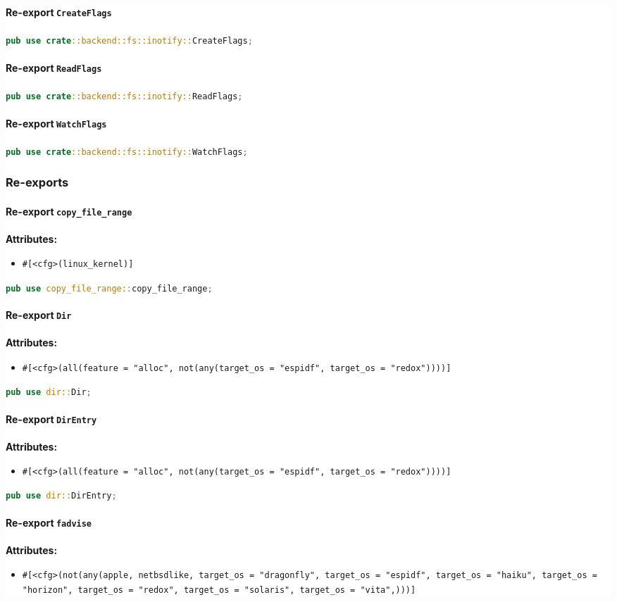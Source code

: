 #### Re-export `CreateFlags`

```rust
pub use crate::backend::fs::inotify::CreateFlags;
```

#### Re-export `ReadFlags`

```rust
pub use crate::backend::fs::inotify::ReadFlags;
```

#### Re-export `WatchFlags`

```rust
pub use crate::backend::fs::inotify::WatchFlags;
```

### Re-exports

#### Re-export `copy_file_range`

**Attributes:**

- `#[<cfg>(linux_kernel)]`

```rust
pub use copy_file_range::copy_file_range;
```

#### Re-export `Dir`

**Attributes:**

- `#[<cfg>(all(feature = "alloc",
not(any(target_os = "espidf", target_os = "redox"))))]`

```rust
pub use dir::Dir;
```

#### Re-export `DirEntry`

**Attributes:**

- `#[<cfg>(all(feature = "alloc",
not(any(target_os = "espidf", target_os = "redox"))))]`

```rust
pub use dir::DirEntry;
```

#### Re-export `fadvise`

**Attributes:**

- `#[<cfg>(not(any(apple, netbsdlike, target_os = "dragonfly", target_os =
"espidf", target_os = "haiku", target_os = "horizon", target_os = "redox",
target_os = "solaris", target_os = "vita",)))]`


[`cap-std`]: https://crates.io/crates/cap-std
[`system-interface`]: https://crates.io/crates/system-interface
[`io-streams`]: https://crates.io/crates/io-streams
[`bitflags`]: bitflags
[`AsFd`]: crate::fd::AsFd
[`OwnedFd`]: crate::fd::OwnedFd
[I/O-safe]: https://github.com/rust-lang/rfcs/blob/master/text/3128-io-safety.md
[`Arg`]: path::Arg
[support for externally defined flags]: bitflags#externally-defined-flags
[`OwnedSocket`]: https://doc.rust-lang.org/stable/std/os/windows/io/struct.OwnedSocket.html
[`RawDir`]: crate::fs::raw_dir::RawDir
[`SeekFrom`]: crate::fs::SeekFrom
[`fs`]: crate::fs
[`ioctl_fionbio`]: crate::io::ioctl_fionbio
[`ioctl_fionread`]: crate::io::ioctl_fionread
[Linux]: https://man7.org/linux/man-pages/man2/ioctl.2.html
[Winsock]: https://learn.microsoft.com/en-us/windows/win32/api/winsock/nf-winsock-ioctlsocket
[FreeBSD]: https://man.freebsd.org/cgi/man.cgi?query=ioctl&sektion=2
[NetBSD]: https://man.netbsd.org/ioctl.2
[OpenBSD]: https://man.openbsd.org/ioctl.2
[Apple]: https://developer.apple.com/library/archive/documentation/System/Conceptual/ManPages_iPhoneOS/man2/ioctl.2.html
[Solaris]: https://docs.oracle.com/cd/E23824_01/html/821-1463/ioctl-2.html
[illumos]: https://illumos.org/man/2/ioctl
[dlmalloc]: https://crates.io/crates/dlmalloc
[talc]: https://crates.io/crates/talc
[rustix-dlmalloc]: https://crates.io/crates/rustix-dlmalloc
[Eyra]: https://github.com/sunfishcode/eyra?tab=readme-ov-file#eyra
[origin]: https://github.com/sunfishcode/origin?tab=readme-ov-file#origin
[`std::io::IsTerminal`]: std::io::IsTerminal
[is-terminal]: https://crates.io/crates/is-terminal
[rustix-is-terminal]: https://crates.io/crates/rustix-is-terminal
[#1314]: https://github.com/bytecodealliance/rustix/issues/1314
[`CStr`]: crate::ffi::CStr
[C-string literals]: https://blog.rust-lang.org/2024/03/21/Rust-1.77.0.html#c-string-literals
